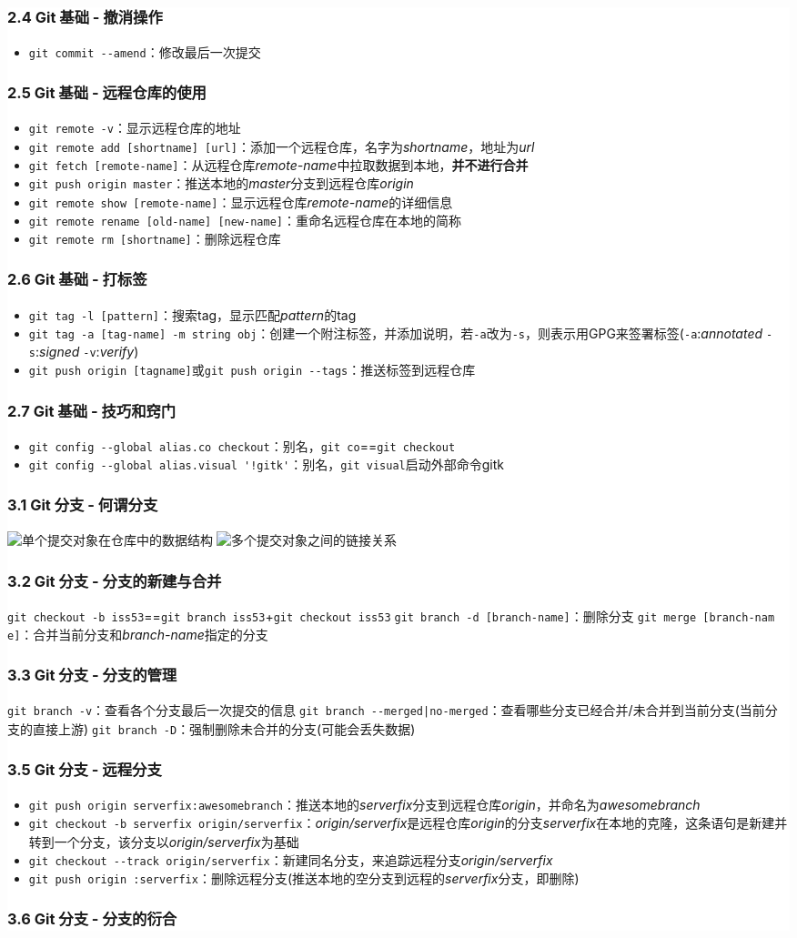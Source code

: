 ### 2.4 Git 基础 - 撤消操作

+ `git commit --amend`：修改最后一次提交

### 2.5 Git 基础 - 远程仓库的使用

+ `git remote -v`：显示远程仓库的地址
+ `git remote add [shortname] [url]`：添加一个远程仓库，名字为*shortname*，地址为*url*
+ `git fetch [remote-name]`：从远程仓库*remote-name*中拉取数据到本地，**并不进行合并**
+ `git push origin master`：推送本地的*master*分支到远程仓库*origin*
+ `git remote show [remote-name]`：显示远程仓库*remote-name*的详细信息
+ `git remote rename [old-name] [new-name]`：重命名远程仓库在本地的简称
+ `git remote rm [shortname]`：删除远程仓库

### 2.6 Git 基础 - 打标签

+ `git tag -l [pattern]`：搜索tag，显示匹配*pattern*的tag
+ `git tag -a [tag-name] -m string obj`：创建一个附注标签，并添加说明，若`-a`改为`-s`，则表示用GPG来签署标签(`-a`:*annotated* `-s`:*signed* `-v`:*verify*)
+ `git push origin [tagname]`或`git push origin --tags`：推送标签到远程仓库

### 2.7 Git 基础 - 技巧和窍门

+ `git config --global alias.co checkout`：别名，`git co`==`git checkout`
+ `git config --global alias.visual '!gitk'`：别名，`git visual`启动外部命令gitk

### 3.1 Git 分支 - 何谓分支
![单个提交对象在仓库中的数据结构][2]
![多个提交对象之间的链接关系][3]
### 3.2 Git 分支 - 分支的新建与合并

`git checkout -b iss53`==`git branch iss53`+`git checkout iss53`
`git branch -d [branch-name]`：删除分支
`git merge [branch-name]`：合并当前分支和*branch-name*指定的分支

### 3.3 Git 分支 - 分支的管理

`git branch -v`：查看各个分支最后一次提交的信息
`git branch --merged|no-merged`：查看哪些分支已经合并/未合并到当前分支(当前分支的直接上游)
`git branch -D`：强制删除未合并的分支(可能会丢失数据)

### 3.5 Git 分支 - 远程分支

+ `git push origin serverfix:awesomebranch`：推送本地的*serverfix*分支到远程仓库*origin*，并命名为*awesomebranch*
+ `git checkout -b serverfix origin/serverfix`：*origin/serverfix*是远程仓库*origin*的分支*serverfix*在本地的克隆，这条语句是新建并转到一个分支，该分支以*origin/serverfix*为基础
+ `git checkout --track origin/serverfix`：新建同名分支，来追踪远程分支*origin/serverfix*
+ `git push origin :serverfix`：删除远程分支(推送本地的空分支到远程的*serverfix*分支，即删除)

### 3.6 Git 分支 - 分支的衍合


  [1]: http://git-scm.com/figures/18333fig0201-tn.png
  [2]: http://git-scm.com/figures/18333fig0301-tn.png
  [3]: http://git-scm.com/figures/18333fig0302-tn.png
  [4]: http://git-scm.com/figures/18333fig0331-tn.png
  [5]: http://git-scm.com/figures/18333fig0332-tn.png
  [6]: http://git-scm.com/figures/18333fig0333-tn.png
  [7]: http://git-scm.com/figures/18333fig0334-tn.png
  [8]: http://git-scm.com/figures/18333fig0501-tn.png
  [9]: http://git-scm.com/figures/18333fig0502-tn.png
  [10]: http://git-scm.com/figures/18333fig0503-tn.png
  [11]: http://git-scm.com/figures/18333fig0511-tn.png
  [12]: http://git-scm.com/figures/18333fig0515-tn.png